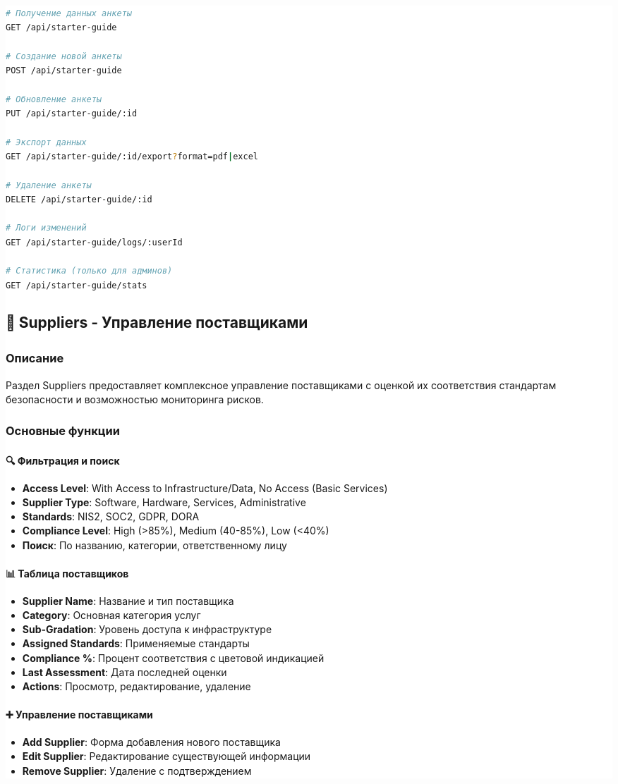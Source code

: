 ```bash
# Получение данных анкеты
GET /api/starter-guide

# Создание новой анкеты
POST /api/starter-guide

# Обновление анкеты
PUT /api/starter-guide/:id

# Экспорт данных
GET /api/starter-guide/:id/export?format=pdf|excel

# Удаление анкеты
DELETE /api/starter-guide/:id

# Логи изменений
GET /api/starter-guide/logs/:userId

# Статистика (только для админов)
GET /api/starter-guide/stats
```

## 🏢 Suppliers - Управление поставщиками

### Описание
Раздел Suppliers предоставляет комплексное управление поставщиками с оценкой их соответствия стандартам безопасности и возможностью мониторинга рисков.

### Основные функции

#### 🔍 Фильтрация и поиск
- **Access Level**: With Access to Infrastructure/Data, No Access (Basic Services)
- **Supplier Type**: Software, Hardware, Services, Administrative
- **Standards**: NIS2, SOC2, GDPR, DORA
- **Compliance Level**: High (>85%), Medium (40-85%), Low (<40%)
- **Поиск**: По названию, категории, ответственному лицу

#### 📊 Таблица поставщиков
- **Supplier Name**: Название и тип поставщика
- **Category**: Основная категория услуг
- **Sub-Gradation**: Уровень доступа к инфраструктуре
- **Assigned Standards**: Применяемые стандарты
- **Compliance %**: Процент соответствия с цветовой индикацией
- **Last Assessment**: Дата последней оценки
- **Actions**: Просмотр, редактирование, удаление

#### ➕ Управление поставщиками
- **Add Supplier**: Форма добавления нового поставщика
- **Edit Supplier**: Редактирование существующей информации
- **Remove Supplier**: Удаление с подтверждением
